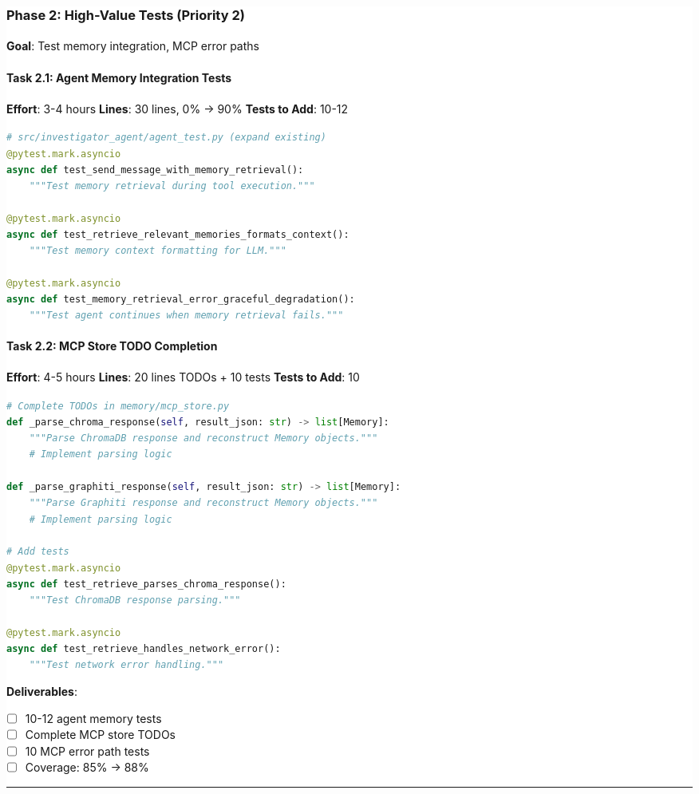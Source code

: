 
### Phase 2: High-Value Tests (Priority 2)

**Goal**: Test memory integration, MCP error paths

#### Task 2.1: Agent Memory Integration Tests
**Effort**: 3-4 hours
**Lines**: 30 lines, 0% → 90%
**Tests to Add**: 10-12

```python
# src/investigator_agent/agent_test.py (expand existing)
@pytest.mark.asyncio
async def test_send_message_with_memory_retrieval():
    """Test memory retrieval during tool execution."""

@pytest.mark.asyncio
async def test_retrieve_relevant_memories_formats_context():
    """Test memory context formatting for LLM."""

@pytest.mark.asyncio
async def test_memory_retrieval_error_graceful_degradation():
    """Test agent continues when memory retrieval fails."""
```

#### Task 2.2: MCP Store TODO Completion
**Effort**: 4-5 hours
**Lines**: 20 lines TODOs + 10 tests
**Tests to Add**: 10

```python
# Complete TODOs in memory/mcp_store.py
def _parse_chroma_response(self, result_json: str) -> list[Memory]:
    """Parse ChromaDB response and reconstruct Memory objects."""
    # Implement parsing logic

def _parse_graphiti_response(self, result_json: str) -> list[Memory]:
    """Parse Graphiti response and reconstruct Memory objects."""
    # Implement parsing logic

# Add tests
@pytest.mark.asyncio
async def test_retrieve_parses_chroma_response():
    """Test ChromaDB response parsing."""

@pytest.mark.asyncio
async def test_retrieve_handles_network_error():
    """Test network error handling."""
```

**Deliverables**:
- [ ] 10-12 agent memory tests
- [ ] Complete MCP store TODOs
- [ ] 10 MCP error path tests
- [ ] Coverage: 85% → 88%

---